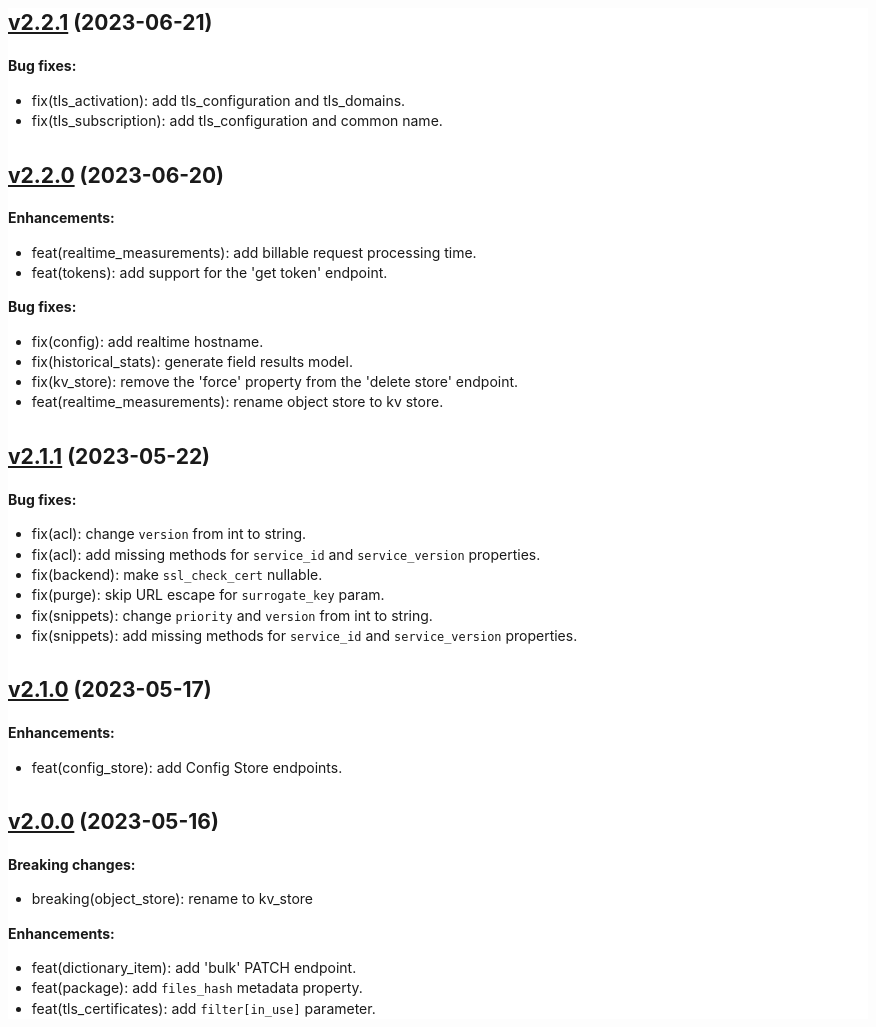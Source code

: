 ## [v2.2.1](https://github.com/fastly/fastly-rust/releases/tag/release/v2.2.1) (2023-06-21)

**Bug fixes:**

- fix(tls_activation): add tls_configuration and tls_domains.
- fix(tls_subscription): add tls_configuration and common name.

## [v2.2.0](https://github.com/fastly/fastly-rust/releases/tag/release/v2.2.0) (2023-06-20)

**Enhancements:**

- feat(realtime_measurements): add billable request processing time.
- feat(tokens): add support for the 'get token' endpoint.

**Bug fixes:**

- fix(config): add realtime hostname.
- fix(historical_stats): generate field results model.
- fix(kv_store): remove the 'force' property from the 'delete store' endpoint.
- feat(realtime_measurements): rename object store to kv store.

## [v2.1.1](https://github.com/fastly/fastly-rust/releases/tag/release/v2.1.1) (2023-05-22)

**Bug fixes:**

- fix(acl): change `version` from int to string.
- fix(acl): add missing methods for `service_id` and `service_version` properties.
- fix(backend): make `ssl_check_cert` nullable.
- fix(purge): skip URL escape for `surrogate_key` param.
- fix(snippets): change `priority` and `version` from int to string.
- fix(snippets): add missing methods for `service_id` and `service_version` properties.

## [v2.1.0](https://github.com/fastly/fastly-rust/releases/tag/release/v2.1.0) (2023-05-17)

**Enhancements:**

- feat(config_store): add Config Store endpoints.

## [v2.0.0](https://github.com/fastly/fastly-rust/releases/tag/release/v2.0.0) (2023-05-16)

**Breaking changes:**

- breaking(object_store): rename to kv_store

**Enhancements:**

- feat(dictionary_item): add 'bulk' PATCH endpoint.
- feat(package): add `files_hash` metadata property.
- feat(tls_certificates): add `filter[in_use]` parameter.
